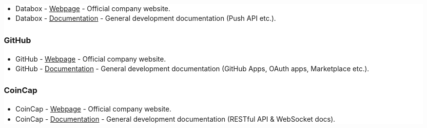 - Databox - [Webpage](https://databox.com/) - Official company website.
- Databox - [Documentation](https://developers.databox.com/) - General development documentation (Push API etc.).

### GitHub

- GitHub - [Webpage](https://github.com/) - Official company website.
- GitHub - [Documentation](https://docs.coincap.io/) - General development documentation (GitHub Apps, OAuth apps, Marketplace etc.).


### CoinCap

- CoinCap - [Webpage](https://coincap.io/) - Official company website.
- CoinCap - [Documentation](https://docs.github.com/en/apps/overview) - General development documentation (RESTful API & WebSocket docs).
